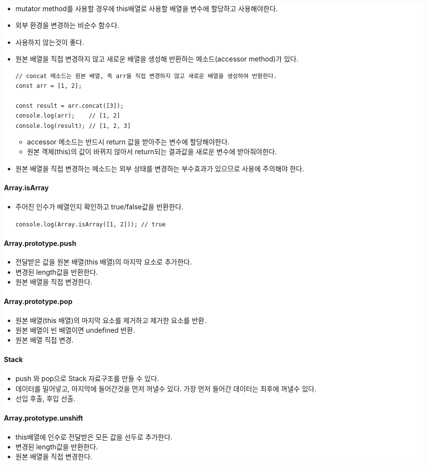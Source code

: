   * mutator method를 사용할 경우에 this배열로 사용할 배열을 변수에 할당하고 사용해야한다.
  * 외부 환경을 변경하는 비순수 함수다.
  * 사용하지 않는것이 좋다.

* 원본 배열을 직접 변경하지 않고 새로운 배열을 생성해 반환하는 메소드(accessor method)가 있다.

  ```
  // concat 메소드는 원본 배열, 즉 arr을 직접 변경하지 않고 새로운 배열을 생성하여 반환한다.
  const arr = [1, 2];
  
  const result = arr.concat([3]);
  console.log(arr);    // [1, 2]
  console.log(result); // [1, 2, 3]
  ```
  * accessor 메소드는 반드시 return 값을 받아주는 변수에 할당해야한다.
  * 원본 객체(this)의 값이 바뀌지 않아서 return되는 결과값을 새로운 변수에 받아줘야한다.

* 원본 배열을 직접 변경하는 메소드는 외부 상태를 변경하는 부수효과가 있으므로 사용에 주의해야 한다.



#### Array.isArray

* 주어진 인수가 배열인지 확인하고 true/false값을 반환한다.

  ```
  console.log(Array.isArray([1, 2])); // true
  ```

  

#### Array.prototype.push

* 전달받은 값을 원본 배열(this 배열)의 마지막 요소로 추가한다.
* 변경된 length값을 반환한다.
* 원본 배열을 직접 변경한다.



#### Array.prototype.pop

* 원본 배열(this 배열)의 마지막 요소를 제거하고 제거한 요소를 반환.
* 원본 배열이 빈 배열이면 undefined 반환.
* 원본 배열 직접 변경.



#### Stack

* push 와 pop으로 Stack 자료구조를 만들 수 있다.
* 데이터를 밀어넣고, 마지막에 들어간것을 먼저 꺼낼수 있다. 가장 먼저 들어간 데이터는 최후에 꺼낼수 있다.
* 선입 후출, 후입 선출.



#### Array.prototype.unshift

* this배열에 인수로 전달받은 모든 값을 선두로 추가한다.
* 변경된 length값을 반환한다.
* 원본 배열을 직접 변경한다.
